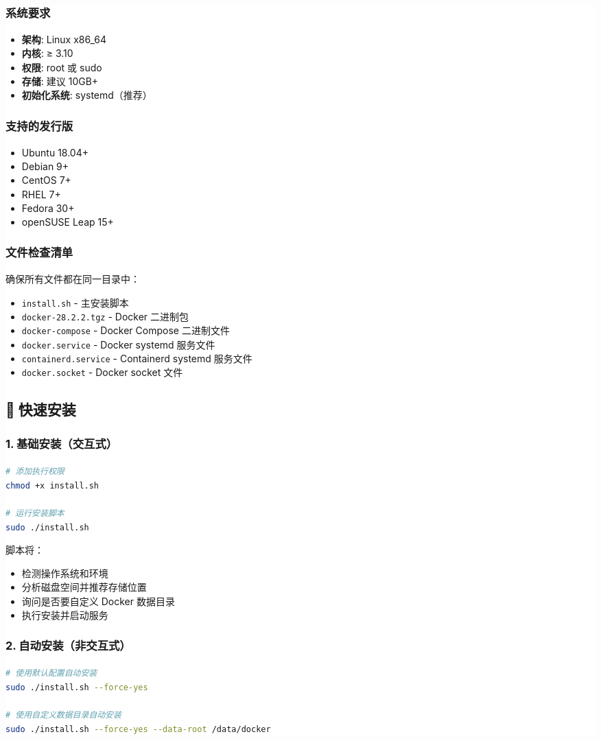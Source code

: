 ### 系统要求
- **架构**: Linux x86_64
- **内核**: ≥ 3.10
- **权限**: root 或 sudo
- **存储**: 建议 10GB+
- **初始化系统**: systemd（推荐）

### 支持的发行版
- Ubuntu 18.04+
- Debian 9+
- CentOS 7+
- RHEL 7+
- Fedora 30+
- openSUSE Leap 15+

### 文件检查清单
确保所有文件都在同一目录中：
- `install.sh` - 主安装脚本
- `docker-28.2.2.tgz` - Docker 二进制包
- `docker-compose` - Docker Compose 二进制文件
- `docker.service` - Docker systemd 服务文件
- `containerd.service` - Containerd systemd 服务文件
- `docker.socket` - Docker socket 文件

## 🚀 快速安装

### 1. 基础安装（交互式）

```bash
# 添加执行权限
chmod +x install.sh

# 运行安装脚本
sudo ./install.sh
```

脚本将：
- 检测操作系统和环境
- 分析磁盘空间并推荐存储位置
- 询问是否要自定义 Docker 数据目录
- 执行安装并启动服务

### 2. 自动安装（非交互式）

```bash
# 使用默认配置自动安装
sudo ./install.sh --force-yes

# 使用自定义数据目录自动安装
sudo ./install.sh --force-yes --data-root /data/docker
```

